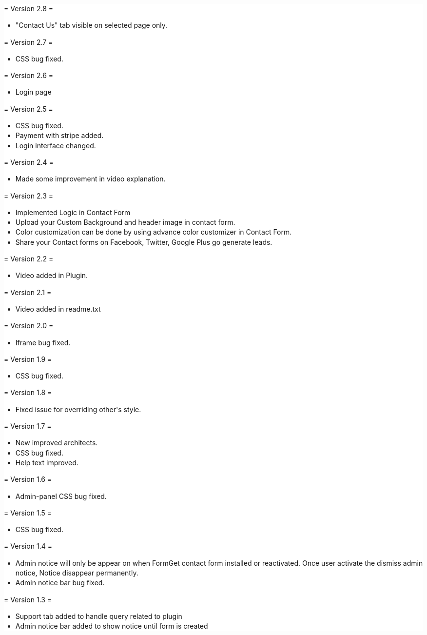 = Version 2.8 =
* "Contact Us" tab visible on selected page only.


= Version 2.7 =
* CSS bug fixed.

= Version 2.6 =
* Login page

= Version 2.5 =
* CSS bug fixed.
* Payment with stripe added.
* Login interface changed. 

= Version 2.4 =
* Made some improvement in video explanation.

= Version 2.3 =
* Implemented Logic in Contact Form
* Upload your Custom Background and header image in contact form.
* Color customization can be done by using advance color customizer in Contact Form.
* Share your Contact forms on Facebook, Twitter, Google Plus go generate leads. 

= Version 2.2 =
* Video added in Plugin.

= Version 2.1 =
* Video added in readme.txt

= Version 2.0 =
* Iframe bug fixed.

= Version 1.9 =
* CSS bug fixed.

= Version 1.8 =
* Fixed issue for overriding other's style.


= Version 1.7 =
* New improved architects.
* CSS bug fixed.
* Help text improved.

= Version 1.6 =
* Admin-panel CSS bug fixed.

= Version 1.5 =
* CSS bug fixed.

= Version 1.4 =
* Admin notice will only be appear on when FormGet contact form installed or reactivated. Once user activate the dismiss admin notice, Notice disappear permanently.  
* Admin notice bar bug fixed.

= Version 1.3 =
* Support tab added to handle query related to plugin
* Admin notice bar added to show notice until form is created
